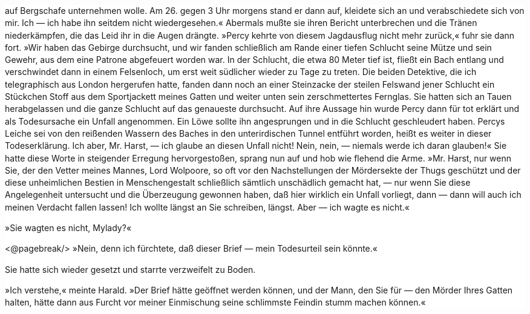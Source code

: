 auf Bergschafe unternehmen wolle. Am 26. gegen 3 Uhr
morgens stand er dann auf, kleidete sich an und verabschiedete
sich von mir. Ich — ich habe ihn seitdem nicht
wiedergesehen.« Abermals mußte sie ihren Bericht unterbrechen
und die Tränen niederkämpfen, die das Leid ihr
in die Augen drängte. »Percy kehrte von diesem Jagdausflug
nicht mehr zurück,« fuhr sie dann fort. »Wir haben
das Gebirge durchsucht, und wir fanden schließlich am Rande
einer tiefen Schlucht seine Mütze und sein Gewehr, aus
dem eine Patrone abgefeuert worden war. In der Schlucht,
die etwa 80 Meter tief ist, fließt ein Bach entlang und
verschwindet dann in einem Felsenloch, um erst weit südlicher
wieder zu Tage zu treten. Die beiden Detektive,
die ich telegraphisch aus London hergerufen hatte, fanden
dann noch an einer Steinzacke der steilen Felswand jener
Schlucht ein Stückchen Stoff aus dem Sportjackett meines
Gatten und weiter unten sein zerschmettertes Fernglas. Sie
hatten sich an Tauen herabgelassen und die ganze Schlucht
auf das genaueste durchsucht. Auf ihre Aussage hin wurde
Percy dann für tot erklärt und als Todesursache ein Unfall
angenommen. Ein Löwe sollte ihn angesprungen und
in die Schlucht geschleudert haben. Percys Leiche sei von
den reißenden Wassern des Baches in den unterirdischen
Tunnel entführt worden, heißt es weiter in dieser Todeserklärung.
Ich aber, Mr. Harst, — ich glaube an diesen
Unfall nicht! Nein, nein, — niemals werde ich daran
glauben!« Sie hatte diese Worte in steigender Erregung
hervorgestoßen, sprang nun auf und hob wie flehend die
Arme. »Mr. Harst, nur wenn Sie, der den Vetter meines
Mannes, Lord Wolpoore, so oft vor den Nachstellungen der
Mördersekte der Thugs geschützt und der diese unheimlichen
Bestien in Menschengestalt schließlich sämtlich unschädlich gemacht
hat, — nur wenn Sie diese Angelegenheit untersucht
und die Überzeugung gewonnen haben, daß hier wirklich
ein Unfall vorliegt, dann — dann will auch ich meinen
Verdacht fallen lassen! Ich wollte längst an Sie schreiben,
längst. Aber — ich wagte es nicht.«

»Sie wagten es nicht, Mylady?«

<@pagebreak/>
»Nein, denn ich fürchtete, daß dieser Brief — mein
Todesurteil sein könnte.«

Sie hatte sich wieder gesetzt und starrte verzweifelt zu
Boden.

»Ich verstehe,« meinte Harald. »Der Brief hätte geöffnet
werden können, und der Mann, den Sie für — den
Mörder Ihres Gatten halten, hätte dann aus Furcht vor
meiner Einmischung seine schlimmste Feindin stumm machen
können.«
